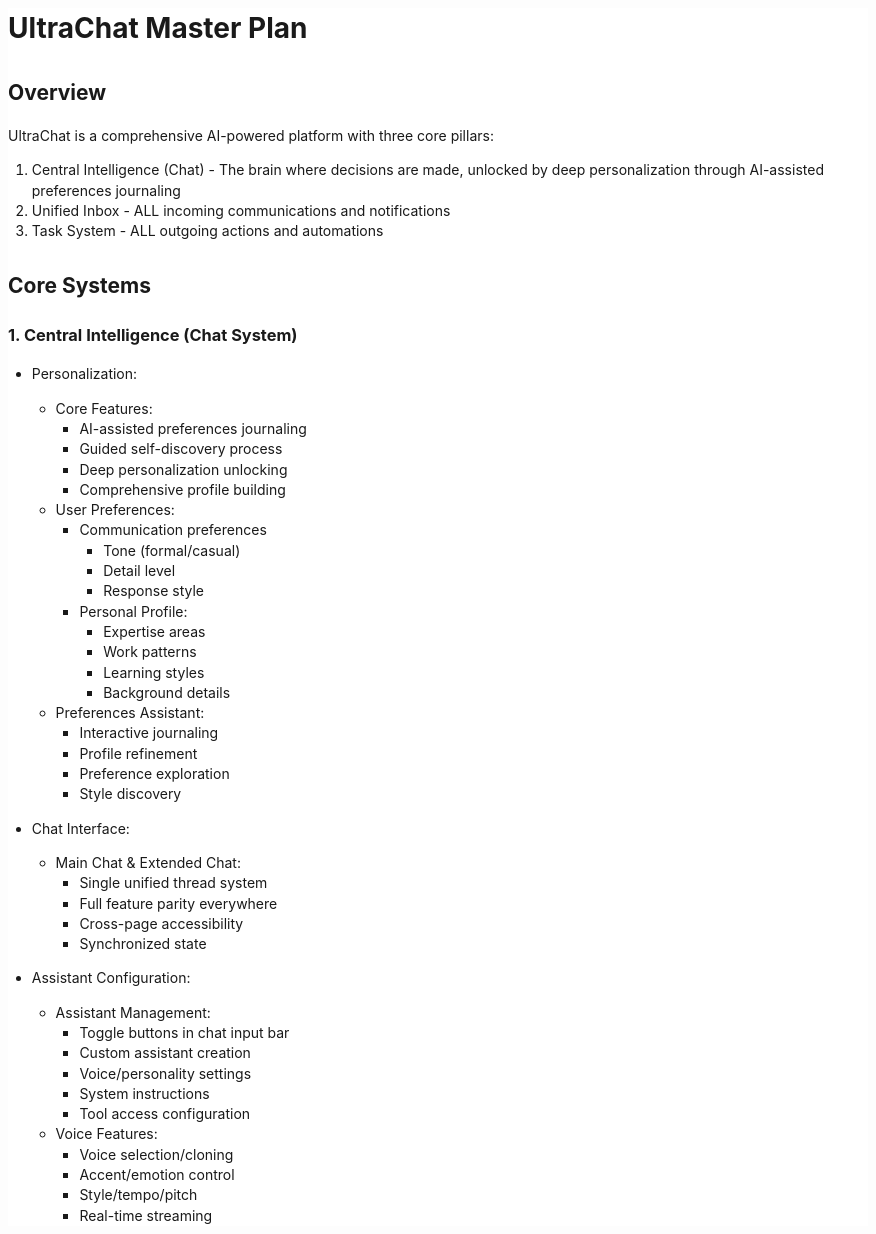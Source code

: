 # UltraChat Master Plan

## Overview

UltraChat is a comprehensive AI-powered platform with three core pillars:
1. Central Intelligence (Chat) - The brain where decisions are made, unlocked by deep personalization through AI-assisted preferences journaling
2. Unified Inbox - ALL incoming communications and notifications
3. Task System - ALL outgoing actions and automations

## Core Systems

### 1. Central Intelligence (Chat System)
- Personalization:
  * Core Features:
    - AI-assisted preferences journaling
    - Guided self-discovery process
    - Deep personalization unlocking
    - Comprehensive profile building
  * User Preferences:
    - Communication preferences
      * Tone (formal/casual)
      * Detail level
      * Response style
    - Personal Profile:
      * Expertise areas
      * Work patterns
      * Learning styles
      * Background details
  * Preferences Assistant:
    - Interactive journaling
    - Profile refinement
    - Preference exploration
    - Style discovery

- Chat Interface:
  * Main Chat & Extended Chat:
    - Single unified thread system
    - Full feature parity everywhere
    - Cross-page accessibility
    - Synchronized state

- Assistant Configuration:
  * Assistant Management:
    - Toggle buttons in chat input bar
    - Custom assistant creation
    - Voice/personality settings
    - System instructions
    - Tool access configuration
  * Voice Features:
    - Voice selection/cloning
    - Accent/emotion control
    - Style/tempo/pitch
    - Real-time streaming
